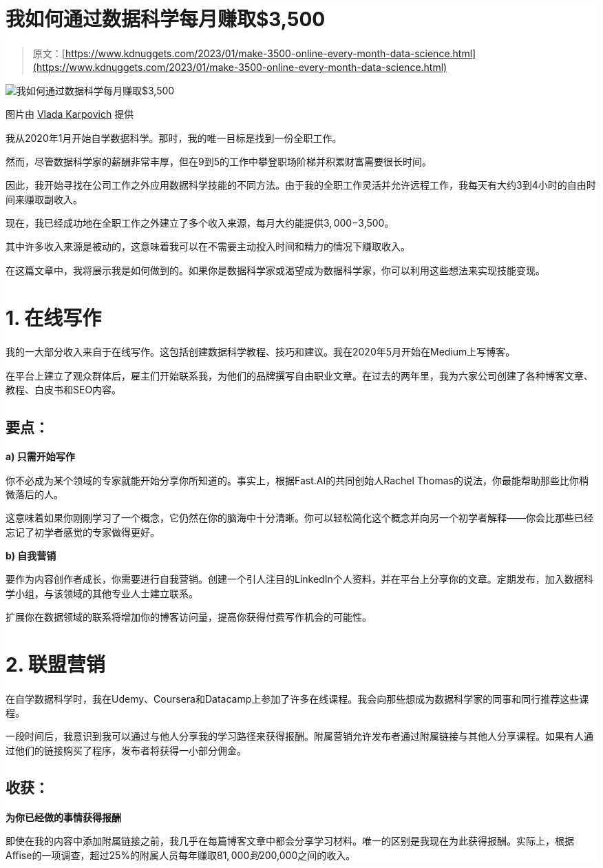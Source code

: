 # 我如何通过数据科学每月赚取$3,500

> 原文：[https://www.kdnuggets.com/2023/01/make-3500-online-every-month-data-science.html](https://www.kdnuggets.com/2023/01/make-3500-online-every-month-data-science.html)

![我如何通过数据科学每月赚取$3,500](../Images/89072eab856fdd77d4ddbe3c06355a8a.png)

图片由 [Vlada Karpovich](https://www.pexels.com/photo/woman-sitting-on-the-floor-while-using-her-laptop-4050292/) 提供

我从2020年1月开始自学数据科学。那时，我的唯一目标是找到一份全职工作。

然而，尽管数据科学家的薪酬非常丰厚，但在9到5的工作中攀登职场阶梯并积累财富需要很长时间。

因此，我开始寻找在公司工作之外应用数据科学技能的不同方法。由于我的全职工作灵活并允许远程工作，我每天有大约3到4小时的自由时间来赚取副收入。

现在，我已经成功地在全职工作之外建立了多个收入来源，每月大约能提供$3,000-$3,500。

其中许多收入来源是被动的，这意味着我可以在不需要主动投入时间和精力的情况下赚取收入。

在这篇文章中，我将展示我是如何做到的。如果你是数据科学家或渴望成为数据科学家，你可以利用这些想法来实现技能变现。

# 1\. 在线写作

我的一大部分收入来自于在线写作。这包括创建数据科学教程、技巧和建议。我在2020年5月开始在Medium上写博客。

在平台上建立了观众群体后，雇主们开始联系我，为他们的品牌撰写自由职业文章。在过去的两年里，我为六家公司创建了各种博客文章、教程、白皮书和SEO内容。

## 要点：

**a) 只需开始写作**

你不必成为某个领域的专家就能开始分享你所知道的。事实上，根据Fast.AI的共同创始人Rachel Thomas的说法，你最能帮助那些比你稍微落后的人。

这意味着如果你刚刚学习了一个概念，它仍然在你的脑海中十分清晰。你可以轻松简化这个概念并向另一个初学者解释——你会比那些已经忘记了初学者感觉的专家做得更好。

**b) 自我营销**

要作为内容创作者成长，你需要进行自我营销。创建一个引人注目的LinkedIn个人资料，并在平台上分享你的文章。定期发布，加入数据科学小组，与该领域的其他专业人士建立联系。

扩展你在数据领域的联系将增加你的博客访问量，提高你获得付费写作机会的可能性。

# 2\. 联盟营销

在自学数据科学时，我在Udemy、Coursera和Datacamp上参加了许多在线课程。我会向那些想成为数据科学家的同事和同行推荐这些课程。

一段时间后，我意识到我可以通过与他人分享我的学习路径来获得报酬。附属营销允许发布者通过附属链接与其他人分享课程。如果有人通过他们的链接购买了程序，发布者将获得一小部分佣金。

## 收获：

**为你已经做的事情获得报酬**

即使在我的内容中添加附属链接之前，我几乎在每篇博客文章中都会分享学习材料。唯一的区别是我现在为此获得报酬。实际上，根据Affise的一项调查，超过25%的附属人员每年赚取$81,000到$200,000之间的收入。
